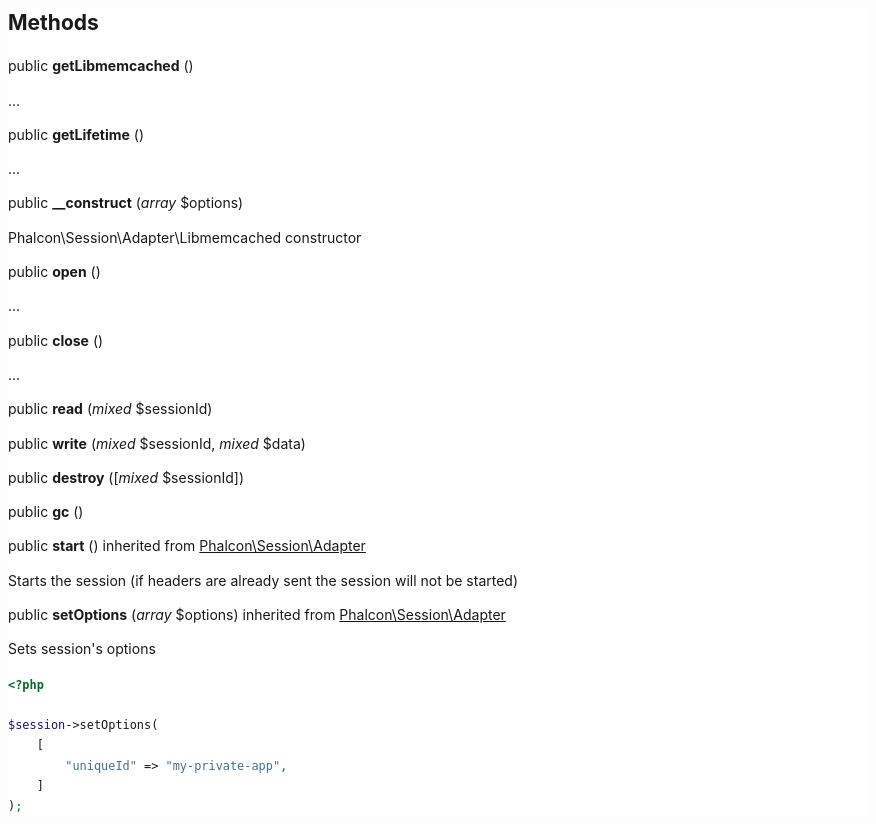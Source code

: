 ## Methods
public  **getLibmemcached** ()

...


public  **getLifetime** ()

...


public  **__construct** (*array* $options)

Phalcon\Session\Adapter\Libmemcached constructor



public  **open** ()

...


public  **close** ()

...


public  **read** (*mixed* $sessionId)





public  **write** (*mixed* $sessionId, *mixed* $data)





public  **destroy** ([*mixed* $sessionId])





public  **gc** ()





public  **start** () inherited from [Phalcon\Session\Adapter](/3.4/en/api/Phalcon_Session)

Starts the session (if headers are already sent the session will not be started)



public  **setOptions** (*array* $options) inherited from [Phalcon\Session\Adapter](/3.4/en/api/Phalcon_Session)

Sets session's options

```php
<?php

$session->setOptions(
    [
        "uniqueId" => "my-private-app",
    ]
);

```
